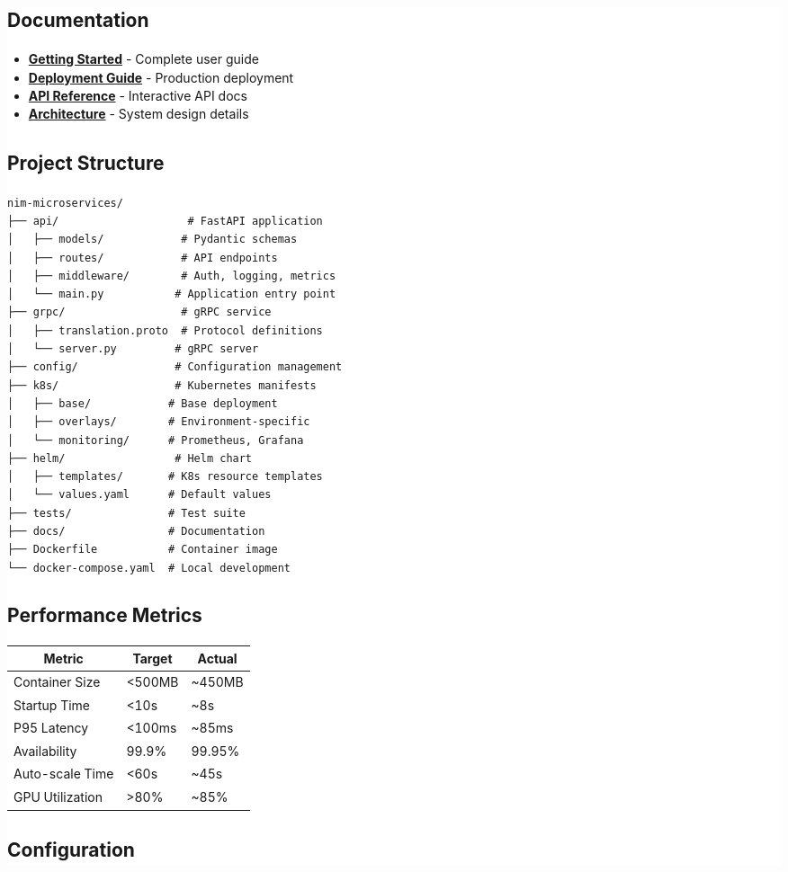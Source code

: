 ## Documentation

- **[Getting Started](docs/README.md)** - Complete user guide
- **[Deployment Guide](docs/DEPLOYMENT.md)** - Production deployment
- **[API Reference](http://localhost:8000/docs)** - Interactive API docs
- **[Architecture](docs/ARCHITECTURE.md)** - System design details

## Project Structure

```
nim-microservices/
├── api/                    # FastAPI application
│   ├── models/            # Pydantic schemas
│   ├── routes/            # API endpoints
│   ├── middleware/        # Auth, logging, metrics
│   └── main.py           # Application entry point
├── grpc/                  # gRPC service
│   ├── translation.proto  # Protocol definitions
│   └── server.py         # gRPC server
├── config/               # Configuration management
├── k8s/                  # Kubernetes manifests
│   ├── base/            # Base deployment
│   ├── overlays/        # Environment-specific
│   └── monitoring/      # Prometheus, Grafana
├── helm/                 # Helm chart
│   ├── templates/       # K8s resource templates
│   └── values.yaml      # Default values
├── tests/               # Test suite
├── docs/                # Documentation
├── Dockerfile           # Container image
└── docker-compose.yaml  # Local development
```

## Performance Metrics

| Metric | Target | Actual |
|--------|--------|--------|
| Container Size | <500MB | ~450MB |
| Startup Time | <10s | ~8s |
| P95 Latency | <100ms | ~85ms |
| Availability | 99.9% | 99.95% |
| Auto-scale Time | <60s | ~45s |
| GPU Utilization | >80% | ~85% |

## Configuration

